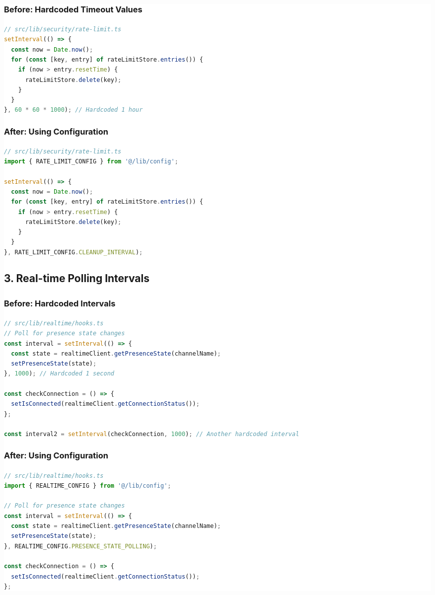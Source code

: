 ### Before: Hardcoded Timeout Values

```typescript
// src/lib/security/rate-limit.ts
setInterval(() => {
  const now = Date.now();
  for (const [key, entry] of rateLimitStore.entries()) {
    if (now > entry.resetTime) {
      rateLimitStore.delete(key);
    }
  }
}, 60 * 60 * 1000); // Hardcoded 1 hour
```

### After: Using Configuration

```typescript
// src/lib/security/rate-limit.ts
import { RATE_LIMIT_CONFIG } from '@/lib/config';

setInterval(() => {
  const now = Date.now();
  for (const [key, entry] of rateLimitStore.entries()) {
    if (now > entry.resetTime) {
      rateLimitStore.delete(key);
    }
  }
}, RATE_LIMIT_CONFIG.CLEANUP_INTERVAL);
```

## 3. Real-time Polling Intervals

### Before: Hardcoded Intervals

```typescript
// src/lib/realtime/hooks.ts
// Poll for presence state changes
const interval = setInterval(() => {
  const state = realtimeClient.getPresenceState(channelName);
  setPresenceState(state);
}, 1000); // Hardcoded 1 second

const checkConnection = () => {
  setIsConnected(realtimeClient.getConnectionStatus());
};

const interval2 = setInterval(checkConnection, 1000); // Another hardcoded interval
```

### After: Using Configuration

```typescript
// src/lib/realtime/hooks.ts
import { REALTIME_CONFIG } from '@/lib/config';

// Poll for presence state changes
const interval = setInterval(() => {
  const state = realtimeClient.getPresenceState(channelName);
  setPresenceState(state);
}, REALTIME_CONFIG.PRESENCE_STATE_POLLING);

const checkConnection = () => {
  setIsConnected(realtimeClient.getConnectionStatus());
};

```
